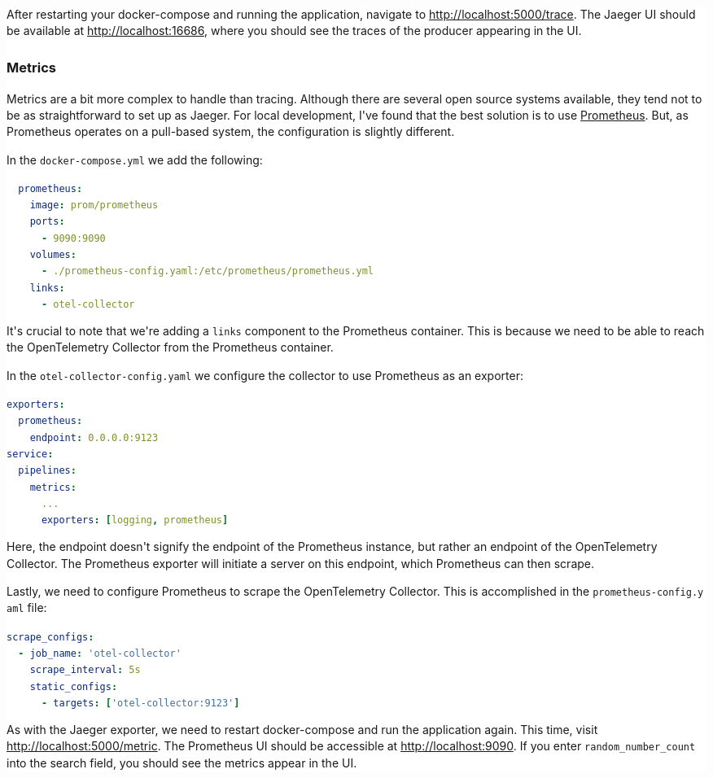 After restarting your docker-compose and running the application, navigate to [http://localhost:5000/trace](http://localhost:5000/trace). The Jaeger UI should be available at [http://localhost:16686](http://localhost:16686), where you should see the traces of the producer appearing in the UI.

### Metrics

Metrics are a bit more complex to handle than tracing. Although there are several open source systems available, they tend not to be as straightforward to set up as Jaeger. For local development, I've found that the best solution is to use [Prometheus](https://prometheus.io/). But, as Prometheus operates on a pull-based system, the configuration is slightly different.

In the `docker-compose.yml` we add the following:

```yaml
  prometheus:
    image: prom/prometheus
    ports:
      - 9090:9090
    volumes:
      - ./prometheus-config.yaml:/etc/prometheus/prometheus.yml
    links:
      - otel-collector
```

It's crucial to note that we're adding a `links` component to the Prometheus container. This is because we need to be able to reach the OpenTelemetry Collector from the Prometheus container.

In the `otel-collector-config.yaml` we configure the collector to use Prometheus as an exporter:

```yaml
exporters:
  prometheus:
    endpoint: 0.0.0.0:9123
service:
  pipelines:
    metrics:
      ...
      exporters: [logging, prometheus]
```

Here, the endpoint doesn't signify the endpoint of the Prometheus instance, but rather an endpoint of the OpenTelemetry Collector. The Prometheus exporter will initiate a server on this endpoint, which Prometheus can then scrape.

Lastly, we need to configure Prometheus to scrape the OpenTelemetry Collector. This is accomplished in the `prometheus-config.yaml` file:

```yaml
scrape_configs:
  - job_name: 'otel-collector'
    scrape_interval: 5s
    static_configs:
      - targets: ['otel-collector:9123']
```

As with the Jaeger exporter, we need to restart docker-compose and run the application again. This time, visit [http://localhost:5000/metric](http://localhost:5000/metric). The Prometheus UI should be accessible at [http://localhost:9090](http://localhost:9090). If you enter `random_number_count` into the search field, you should see the metrics appear in the UI.
